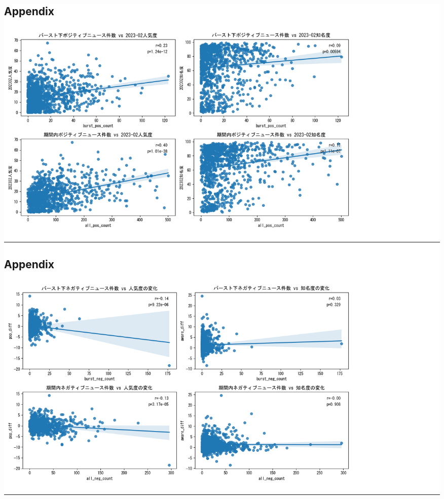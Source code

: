 
## Appendix

<img src="slide12.png" alt="mid1" width="80%">

---

## Appendix

<img src="slide13.png" alt="mid1" width="80%">

---